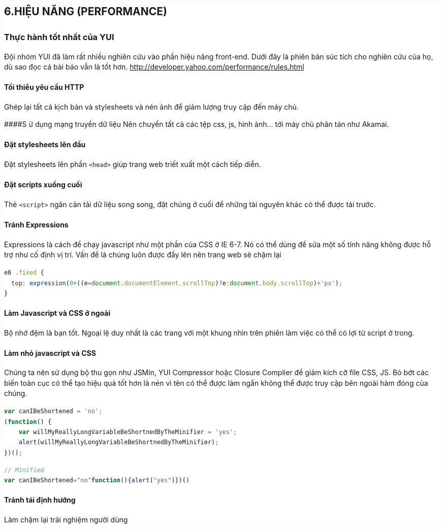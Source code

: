 ## 6.HIỆU NĂNG (PERFORMANCE)
### Thực hành tốt nhất của YUI
Đội nhóm YUI đã làm rất nhiều nghiên cứu vào phần hiệu năng front-end.
Dưới đây là phiên bản súc tích cho nghiên cứu của họ, dù sao đọc cả bài báo vẫn là tốt hơn. http://developer.yahoo.com/performance/rules.html

#### Tối thiểu yêu cầu HTTP
Ghép lại tất cả kịch bản và stylesheets và nén ảnh để giảm lượng truy cập đến máy chủ.

####S ử dụng mạng truyền dữ liệu
Nên chuyển tất cả các tệp css, js, hình ảnh... tới máy chủ phân tán như Akamai.

#### Đặt stylesheets lên đầu
Đặt stylesheets lên phần `<head>` giúp trang web triết xuất một cách tiếp diễn.

#### Đặt scripts xuống cuối
Thẻ `<script>` ngăn cản tải dữ liệu song song, đặt chúng ở cuối để những tài nguyên khác có thể được tải trước.

#### Tránh Expressions
Expressions là cách để chạy javascript như một phần của CSS ở IE 6-7. Nó có thể dùng để sửa một số tính năng không được hỗ trợ như cố định vị trí. Vấn đề là chúng luôn được đẩy lên nên trang web sẽ chậm lại
```javascript
e6 .fixed {
  top: expression(0+((e=document.documentElement.scrollTop)?e:document.body.scrollTop)+'px');
}
```

#### Làm Javascript và CSS ở ngoài
Bộ nhớ đệm là bạn tốt. Ngoại lệ duy nhất là các trang với một khung nhìn trên phiên làm việc có thể có lợi từ script ở trong.

#### Làm nhỏ javascript và CSS
Chúng ta nên sử dụng bộ thu gọn như JSMin, YUI Compressor hoặc Closure Complier để giảm kích cỡ file CSS, JS.
Bỏ bớt các biến toàn cục có thể tạo hiệu quả tốt hơn là nén vì tên có thể được làm ngắn không thể được truy cập bên ngoài hàm đóng của chúng.
```javascript
var canIBeShortened = 'no';
(function() {
	var willMyReallyLongVariableBeShortnedByTheMinifier = 'yes';
	alert(willMyReallyLongVariableBeShortnedByTheMinifier);
})();
```
```javascript
// Minified
var canIBeShortened="no"function(){alert("yes")})()
```

#### Tránh tái định hướng
Làm chậm lại trải nghiệm người dùng

